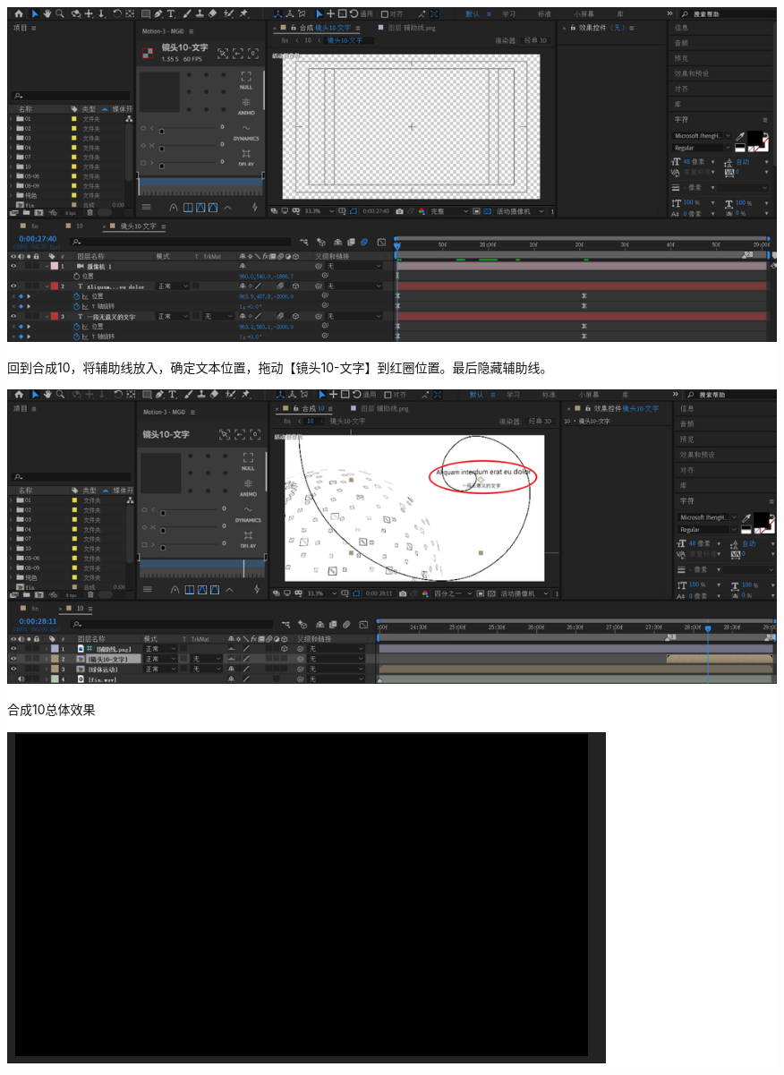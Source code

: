 ![image-20210714230457466](assets/image-20210714230457466.png)

回到合成10，将辅助线放入，确定文本位置，拖动【镜头10-文字】到红圈位置。最后隐藏辅助线。

![image-20210714230804772](assets/image-20210714230804772.png)



合成10总体效果 

![10-final](assets/10-final.gif)